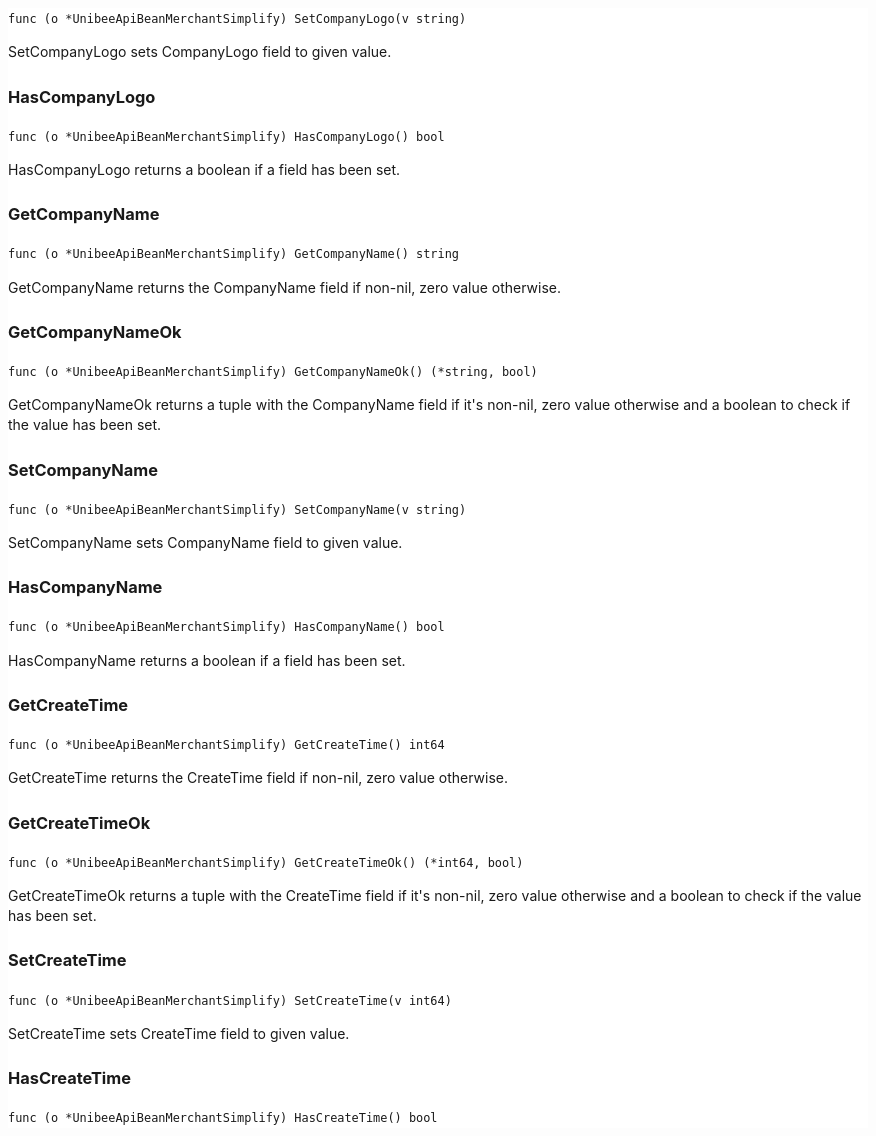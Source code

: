 `func (o *UnibeeApiBeanMerchantSimplify) SetCompanyLogo(v string)`

SetCompanyLogo sets CompanyLogo field to given value.

### HasCompanyLogo

`func (o *UnibeeApiBeanMerchantSimplify) HasCompanyLogo() bool`

HasCompanyLogo returns a boolean if a field has been set.

### GetCompanyName

`func (o *UnibeeApiBeanMerchantSimplify) GetCompanyName() string`

GetCompanyName returns the CompanyName field if non-nil, zero value otherwise.

### GetCompanyNameOk

`func (o *UnibeeApiBeanMerchantSimplify) GetCompanyNameOk() (*string, bool)`

GetCompanyNameOk returns a tuple with the CompanyName field if it's non-nil, zero value otherwise
and a boolean to check if the value has been set.

### SetCompanyName

`func (o *UnibeeApiBeanMerchantSimplify) SetCompanyName(v string)`

SetCompanyName sets CompanyName field to given value.

### HasCompanyName

`func (o *UnibeeApiBeanMerchantSimplify) HasCompanyName() bool`

HasCompanyName returns a boolean if a field has been set.

### GetCreateTime

`func (o *UnibeeApiBeanMerchantSimplify) GetCreateTime() int64`

GetCreateTime returns the CreateTime field if non-nil, zero value otherwise.

### GetCreateTimeOk

`func (o *UnibeeApiBeanMerchantSimplify) GetCreateTimeOk() (*int64, bool)`

GetCreateTimeOk returns a tuple with the CreateTime field if it's non-nil, zero value otherwise
and a boolean to check if the value has been set.

### SetCreateTime

`func (o *UnibeeApiBeanMerchantSimplify) SetCreateTime(v int64)`

SetCreateTime sets CreateTime field to given value.

### HasCreateTime

`func (o *UnibeeApiBeanMerchantSimplify) HasCreateTime() bool`
